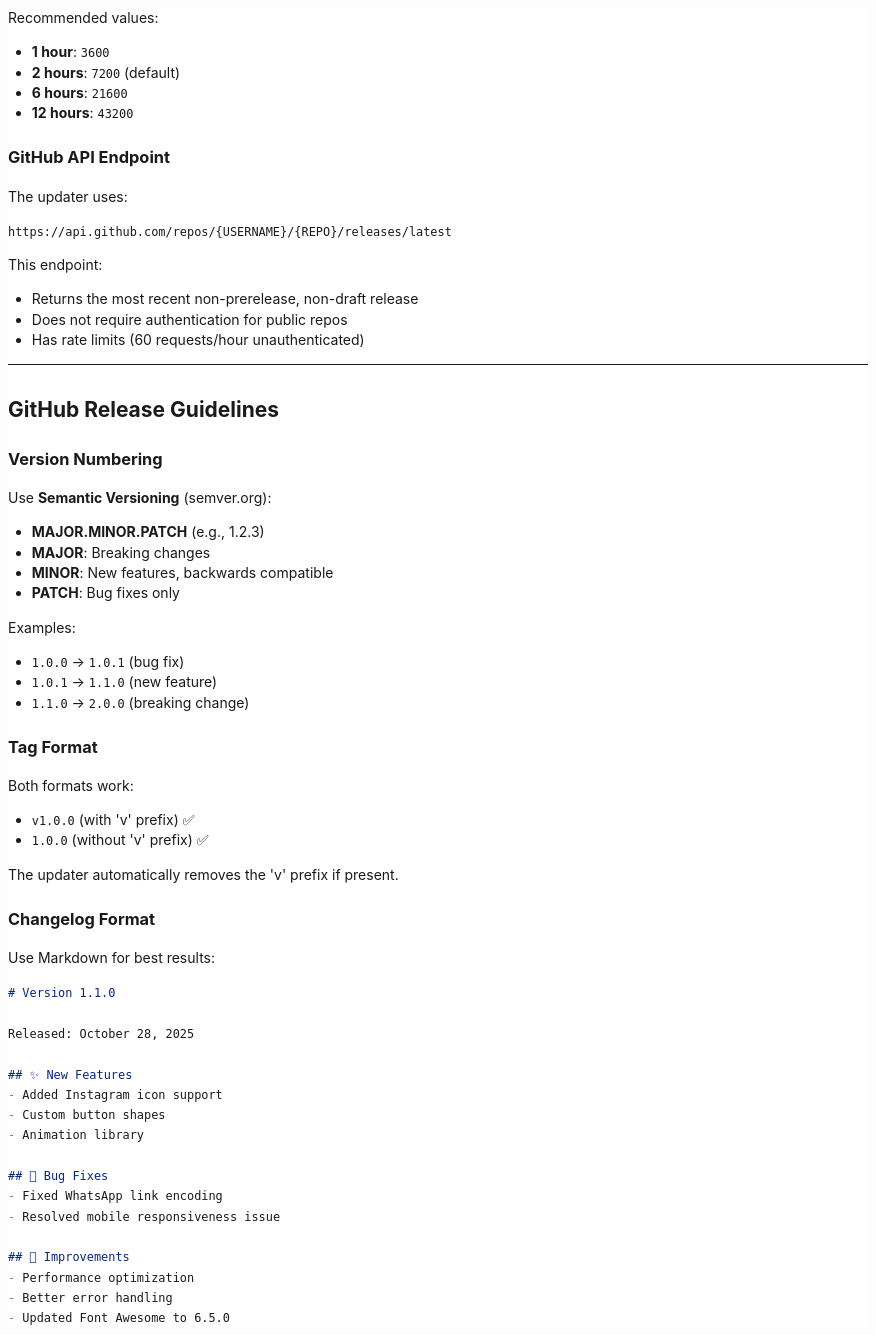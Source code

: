 Recommended values:
- **1 hour**: `3600`
- **2 hours**: `7200` (default)
- **6 hours**: `21600`
- **12 hours**: `43200`

### GitHub API Endpoint

The updater uses:
```
https://api.github.com/repos/{USERNAME}/{REPO}/releases/latest
```

This endpoint:
- Returns the most recent non-prerelease, non-draft release
- Does not require authentication for public repos
- Has rate limits (60 requests/hour unauthenticated)

---

## GitHub Release Guidelines

### Version Numbering

Use **Semantic Versioning** (semver.org):
- **MAJOR.MINOR.PATCH** (e.g., 1.2.3)
- **MAJOR**: Breaking changes
- **MINOR**: New features, backwards compatible
- **PATCH**: Bug fixes only

Examples:
- `1.0.0` → `1.0.1` (bug fix)
- `1.0.1` → `1.1.0` (new feature)
- `1.1.0` → `2.0.0` (breaking change)

### Tag Format

Both formats work:
- `v1.0.0` (with 'v' prefix) ✅
- `1.0.0` (without 'v' prefix) ✅

The updater automatically removes the 'v' prefix if present.

### Changelog Format

Use Markdown for best results:

```markdown
# Version 1.1.0

Released: October 28, 2025

## ✨ New Features
- Added Instagram icon support
- Custom button shapes
- Animation library

## 🐛 Bug Fixes
- Fixed WhatsApp link encoding
- Resolved mobile responsiveness issue

## 🔧 Improvements
- Performance optimization
- Better error handling
- Updated Font Awesome to 6.5.0

```